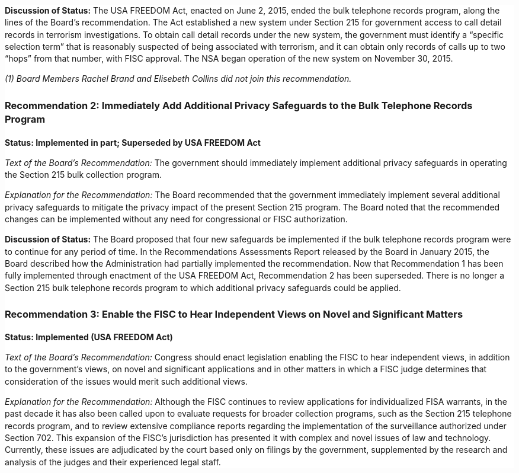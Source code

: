 **Discussion of Status:**
The USA FREEDOM Act, enacted on June 2, 2015, ended the bulk telephone records
program, along the lines of the Board’s recommendation. The Act established a new system
under Section 215 for government access to call detail records in terrorism investigations.
To obtain call detail records under the new system, the government must identify a
“specific selection term” that is reasonably suspected of being associated with terrorism,
and it can obtain only records of calls up to two “hops” from that number, with FISC
approval. The NSA began operation of the new system on November 30, 2015.

_(1) Board Members Rachel Brand and Elisebeth Collins did not join this recommendation._


### Recommendation 2: Immediately Add Additional Privacy Safeguards to the Bulk Telephone Records Program
**Status:
Implemented in part; Superseded by USA FREEDOM Act**

_Text of the Board’s Recommendation:_
The government should immediately implement additional privacy safeguards in operating
the Section 215 bulk collection program.

_Explanation for the Recommendation:_
The Board recommended that the government immediately implement several additional
privacy safeguards to mitigate the privacy impact of the present Section 215 program. The
Board noted that the recommended changes can be implemented without any need for
congressional or FISC authorization.

**Discussion of Status:**
The Board proposed that four new safeguards be implemented if the bulk telephone
records program were to continue for any period of time. In the Recommendations
Assessments Report released by the Board in January 2015, the Board described how the
Administration had partially implemented the recommendation. Now that
Recommendation 1 has been fully implemented through enactment of the USA FREEDOM
Act, Recommendation 2 has been superseded. There is no longer a Section 215 bulk
telephone records program to which additional privacy safeguards could be applied.

### Recommendation 3: Enable the FISC to Hear Independent Views on Novel and Significant Matters
**Status:
Implemented (USA FREEDOM Act)**

_Text of the Board’s Recommendation:_
Congress should enact legislation enabling the FISC to hear independent views, in addition
to the government’s views, on novel and significant applications and in other matters in
which a FISC judge determines that consideration of the issues would merit such additional
views.

_Explanation for the Recommendation:_
Although the FISC continues to review applications for individualized FISA warrants, in the
past decade it has also been called upon to evaluate requests for broader collection
programs, such as the Section 215 telephone records program, and to review extensive
compliance reports regarding the implementation of the surveillance authorized under
Section 702. This expansion of the FISC’s jurisdiction has presented it with complex and
novel issues of law and technology. Currently, these issues are adjudicated by the court
based only on filings by the government, supplemented by the research and analysis of the
judges and their experienced legal staff.
